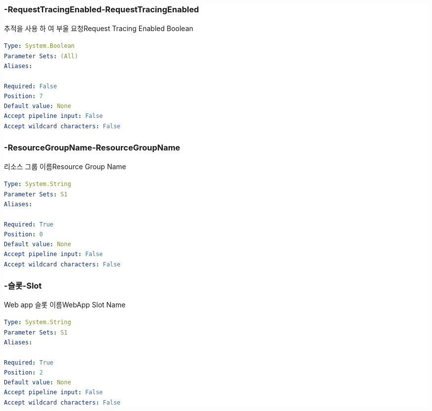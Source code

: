 ### <span data-ttu-id="fea9c-176">-RequestTracingEnabled</span><span class="sxs-lookup"><span data-stu-id="fea9c-176">-RequestTracingEnabled</span></span>
<span data-ttu-id="fea9c-177">추적을 사용 하 여 부울 요청</span><span class="sxs-lookup"><span data-stu-id="fea9c-177">Request Tracing Enabled Boolean</span></span>

```yaml
Type: System.Boolean
Parameter Sets: (All)
Aliases:

Required: False
Position: 7
Default value: None
Accept pipeline input: False
Accept wildcard characters: False
```

### <span data-ttu-id="fea9c-178">-ResourceGroupName</span><span class="sxs-lookup"><span data-stu-id="fea9c-178">-ResourceGroupName</span></span>
<span data-ttu-id="fea9c-179">리소스 그룹 이름</span><span class="sxs-lookup"><span data-stu-id="fea9c-179">Resource Group Name</span></span>

```yaml
Type: System.String
Parameter Sets: S1
Aliases:

Required: True
Position: 0
Default value: None
Accept pipeline input: False
Accept wildcard characters: False
```

### <span data-ttu-id="fea9c-180">-슬롯</span><span class="sxs-lookup"><span data-stu-id="fea9c-180">-Slot</span></span>
<span data-ttu-id="fea9c-181">Web app 슬롯 이름</span><span class="sxs-lookup"><span data-stu-id="fea9c-181">WebApp Slot Name</span></span>

```yaml
Type: System.String
Parameter Sets: S1
Aliases:

Required: True
Position: 2
Default value: None
Accept pipeline input: False
Accept wildcard characters: False
```
